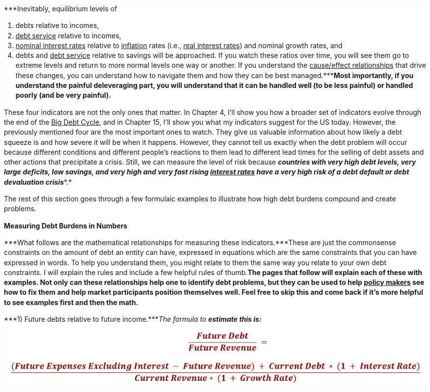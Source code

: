 ***Inevitably, equilibrium levels of 
1) debts relative to incomes,
2) [debt service](../../../Financial%20Engineering/Notes%20on%20Currency%20Swaps.md) relative to incomes, 
3) [nominal interest rates](../../../Financial%20Markets/Financial%20Asset%20Pricing%20Theory%20Overview/Chapter%2010%20-%20The%20Economics%20of%20the%20Term%20Structure%20of%20Interest%20Rates/Real%20and%20Nominal%20Interest%20Rates%20and%20Term%20Struc.md) relative to [inflation](../Principles%20For%20Navigating%20Big%20Debt%20Cycles/Part%20II%20Detailed%20Case%20Studies/German%20Debt%20Crisis%20andHyperinflation%20(1918–1924)/War%20Economies%20and%20Hyperinflation.md) rates (i.e., [real interest rates](../../../Financial%20Markets/Financial%20Asset%20Pricing%20Theory%20Overview/Chapter%2010%20-%20The%20Economics%20of%20the%20Term%20Structure%20of%20Interest%20Rates/Real%20Interest%20Rates%20and%20Aggregate%20Production.md)) and nominal growth rates, and 
4) debts and [debt service](../../../Financial%20Engineering/Notes%20on%20Currency%20Swaps.md) relative to savings will be approached. 
If you watch these ratios over time, you will see them go to extreme levels and return to more normal levels one way or another. If you understand the [cause/effect relationships](../Principles%20For%20Navigating%20Big%20Debt%20Cycles/Principles%20Part%20II.md) that drive these changes, you can understand how to navigate them and how they can be best managed.*****Most importantly, if you understand the painful deleveraging part, you will understand that it can be handled well (to be less painful) or handled poorly (and be very painful).**

These four indicators are not the only ones that matter. In Chapter 4, I’ll show you how a broader set of indicators evolve through the end of the [Big Debt Cycle](How%20Countries%20Go%20Broke%20Introduction%20&%20Chapter%201.md), and in Chapter 15, I’ll show you what my indicators suggest for the US today. However, the previously mentioned four are the most important ones to watch. They give us valuable information about how likely a debt squeeze is and how severe it will be when it happens. However, they cannot tell us exactly when the debt problem will occur because different conditions and different people’s reactions to them lead to different lead times for the selling of debt assets and other actions that precipitate a crisis. Still, we can measure the level of risk because ***countries with very high debt levels, very large deficits, low savings, and very high and very fast rising [interest rates](../../../Financial%20Markets/Fixed%20Income%20Securities%20Tools%20for%20Today's%20Markets/Chapter%202/Interest%20Rate%20Quotations.md) have a very high risk of a debt default or debt devaluation crisis****.*

The rest of this section goes through a few formulaic examples to illustrate how high debt burdens compound and create problems.

**Measuring Debt Burdens in Numbers**

***What follows are the mathematical relationships for measuring these indicators.***These are just the commonsense constraints on the amount of debt an entity can have, expressed in equations which are the same constraints that you can have expressed in words. To help you understand them, you might relate to them the same way you relate to your own debt constraints. I will explain the rules and include a few helpful rules of thumb.**The pages that follow will explain each of these with examples. Not only can these relationships help one to identify debt problems, but they can be used to help [policy makers](../Chapters/Inflationary%20Depressions%20and%20Currency%20Crises.md) see how to fix them and help market participants position themselves well. Feel free to skip this and come back if it’s more helpful to see examples first and then the math.**

***1) Future debts relative to future income.****The formula to* ***estimate this is:***

![](Attachments/1736545496642.png)
